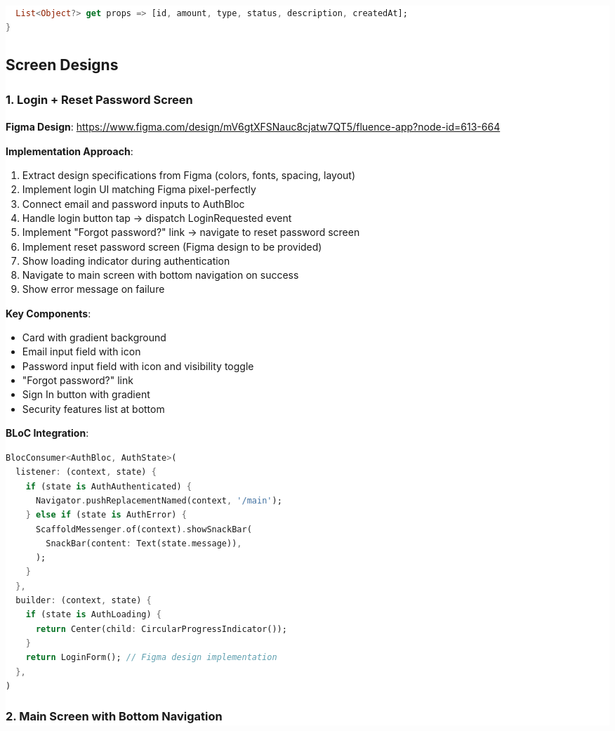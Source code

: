 ```dart
  List<Object?> get props => [id, amount, type, status, description, createdAt];
}
```

## Screen Designs

### 1. Login + Reset Password Screen

**Figma Design**: https://www.figma.com/design/mV6gtXFSNauc8cjatw7QT5/fluence-app?node-id=613-664

**Implementation Approach**:
1. Extract design specifications from Figma (colors, fonts, spacing, layout)
2. Implement login UI matching Figma pixel-perfectly
3. Connect email and password inputs to AuthBloc
4. Handle login button tap → dispatch LoginRequested event
5. Implement "Forgot password?" link → navigate to reset password screen
6. Implement reset password screen (Figma design to be provided)
7. Show loading indicator during authentication
8. Navigate to main screen with bottom navigation on success
9. Show error message on failure

**Key Components**:
- Card with gradient background
- Email input field with icon
- Password input field with icon and visibility toggle
- "Forgot password?" link
- Sign In button with gradient
- Security features list at bottom

**BLoC Integration**:
```dart
BlocConsumer<AuthBloc, AuthState>(
  listener: (context, state) {
    if (state is AuthAuthenticated) {
      Navigator.pushReplacementNamed(context, '/main');
    } else if (state is AuthError) {
      ScaffoldMessenger.of(context).showSnackBar(
        SnackBar(content: Text(state.message)),
      );
    }
  },
  builder: (context, state) {
    if (state is AuthLoading) {
      return Center(child: CircularProgressIndicator());
    }
    return LoginForm(); // Figma design implementation
  },
)
```

### 2. Main Screen with Bottom Navigation
